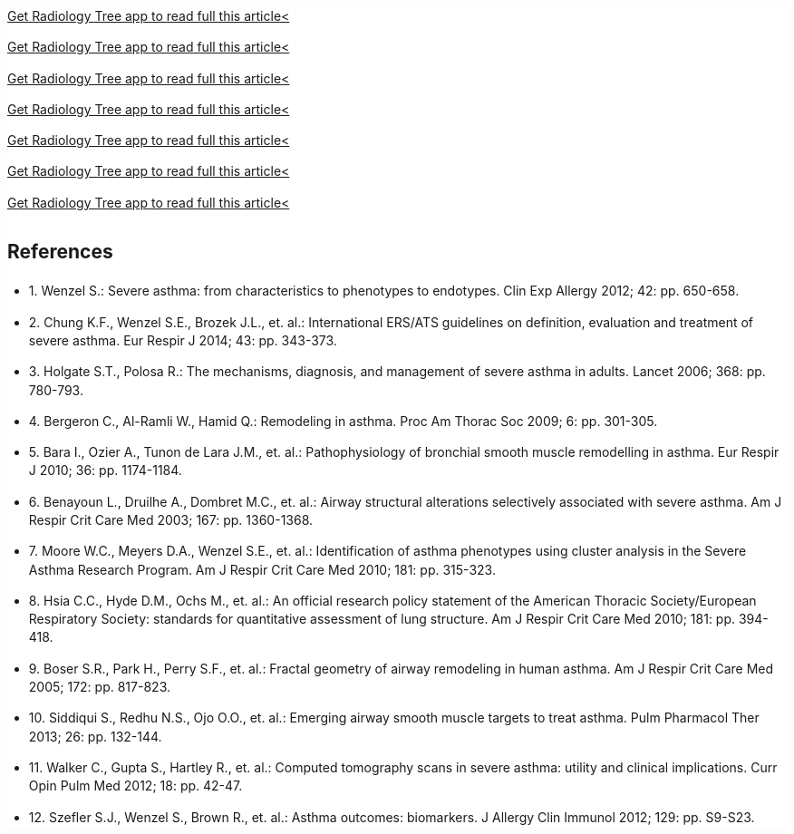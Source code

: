 [Get Radiology Tree app to read full this article<](https://clinicalpub.com/app)

[Get Radiology Tree app to read full this article<](https://clinicalpub.com/app)

[Get Radiology Tree app to read full this article<](https://clinicalpub.com/app)

[Get Radiology Tree app to read full this article<](https://clinicalpub.com/app)

[Get Radiology Tree app to read full this article<](https://clinicalpub.com/app)

[Get Radiology Tree app to read full this article<](https://clinicalpub.com/app)

[Get Radiology Tree app to read full this article<](https://clinicalpub.com/app)

## References

- 1\. Wenzel S.: Severe asthma: from characteristics to phenotypes to endotypes. Clin Exp Allergy 2012; 42: pp. 650-658.


- 2\. Chung K.F., Wenzel S.E., Brozek J.L., et. al.: International ERS/ATS guidelines on definition, evaluation and treatment of severe asthma. Eur Respir J 2014; 43: pp. 343-373.


- 3\. Holgate S.T., Polosa R.: The mechanisms, diagnosis, and management of severe asthma in adults. Lancet 2006; 368: pp. 780-793.


- 4\. Bergeron C., Al-Ramli W., Hamid Q.: Remodeling in asthma. Proc Am Thorac Soc 2009; 6: pp. 301-305.


- 5\. Bara I., Ozier A., Tunon de Lara J.M., et. al.: Pathophysiology of bronchial smooth muscle remodelling in asthma. Eur Respir J 2010; 36: pp. 1174-1184.


- 6\. Benayoun L., Druilhe A., Dombret M.C., et. al.: Airway structural alterations selectively associated with severe asthma. Am J Respir Crit Care Med 2003; 167: pp. 1360-1368.


- 7\. Moore W.C., Meyers D.A., Wenzel S.E., et. al.: Identification of asthma phenotypes using cluster analysis in the Severe Asthma Research Program. Am J Respir Crit Care Med 2010; 181: pp. 315-323.


- 8\. Hsia C.C., Hyde D.M., Ochs M., et. al.: An official research policy statement of the American Thoracic Society/European Respiratory Society: standards for quantitative assessment of lung structure. Am J Respir Crit Care Med 2010; 181: pp. 394-418.


- 9\. Boser S.R., Park H., Perry S.F., et. al.: Fractal geometry of airway remodeling in human asthma. Am J Respir Crit Care Med 2005; 172: pp. 817-823.


- 10\. Siddiqui S., Redhu N.S., Ojo O.O., et. al.: Emerging airway smooth muscle targets to treat asthma. Pulm Pharmacol Ther 2013; 26: pp. 132-144.


- 11\. Walker C., Gupta S., Hartley R., et. al.: Computed tomography scans in severe asthma: utility and clinical implications. Curr Opin Pulm Med 2012; 18: pp. 42-47.


- 12\. Szefler S.J., Wenzel S., Brown R., et. al.: Asthma outcomes: biomarkers. J Allergy Clin Immunol 2012; 129: pp. S9-S23.
